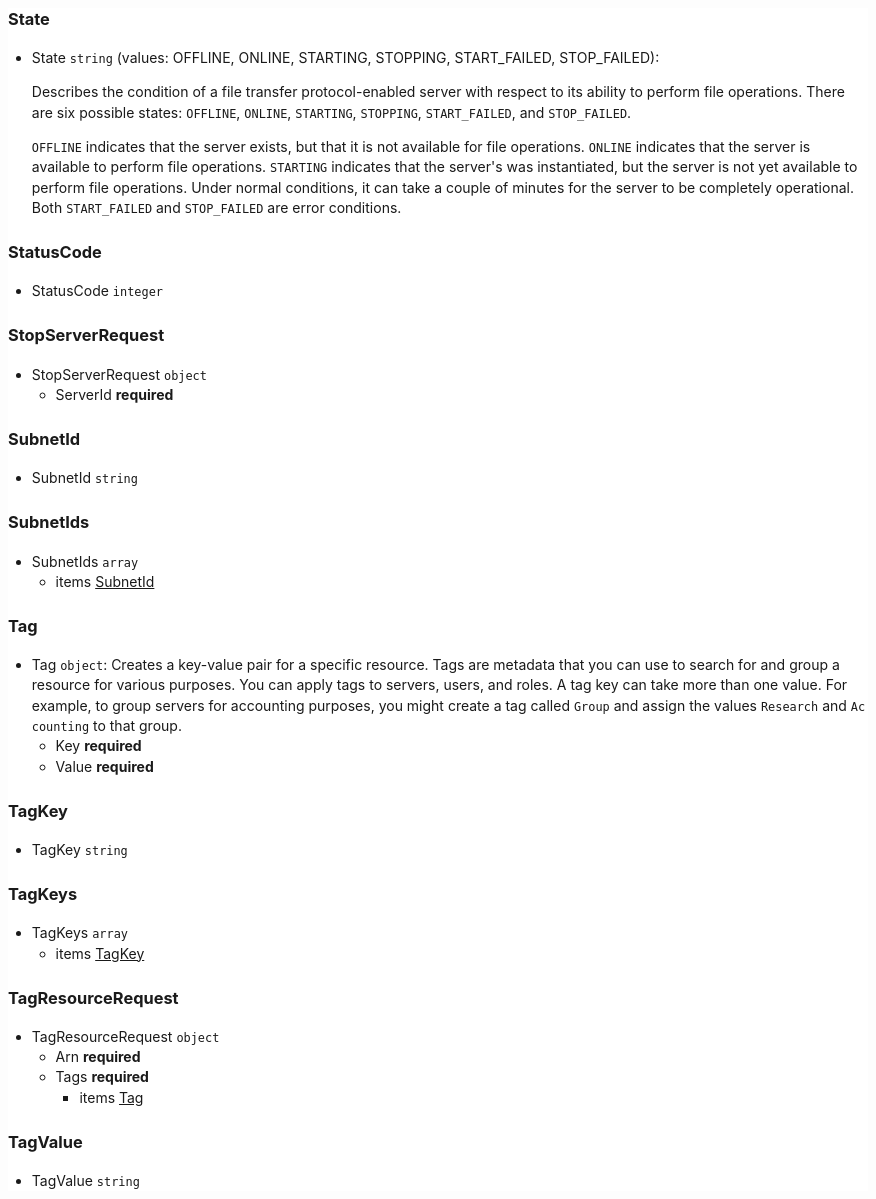 ### State
* State `string` (values: OFFLINE, ONLINE, STARTING, STOPPING, START_FAILED, STOP_FAILED): <p>Describes the condition of a file transfer protocol-enabled server with respect to its ability to perform file operations. There are six possible states: <code>OFFLINE</code>, <code>ONLINE</code>, <code>STARTING</code>, <code>STOPPING</code>, <code>START_FAILED</code>, and <code>STOP_FAILED</code>.</p> <p> <code>OFFLINE</code> indicates that the server exists, but that it is not available for file operations. <code>ONLINE</code> indicates that the server is available to perform file operations. <code>STARTING</code> indicates that the server's was instantiated, but the server is not yet available to perform file operations. Under normal conditions, it can take a couple of minutes for the server to be completely operational. Both <code>START_FAILED</code> and <code>STOP_FAILED</code> are error conditions.</p>

### StatusCode
* StatusCode `integer`

### StopServerRequest
* StopServerRequest `object`
  * ServerId **required**

### SubnetId
* SubnetId `string`

### SubnetIds
* SubnetIds `array`
  * items [SubnetId](#subnetid)

### Tag
* Tag `object`: Creates a key-value pair for a specific resource. Tags are metadata that you can use to search for and group a resource for various purposes. You can apply tags to servers, users, and roles. A tag key can take more than one value. For example, to group servers for accounting purposes, you might create a tag called <code>Group</code> and assign the values <code>Research</code> and <code>Accounting</code> to that group.
  * Key **required**
  * Value **required**

### TagKey
* TagKey `string`

### TagKeys
* TagKeys `array`
  * items [TagKey](#tagkey)

### TagResourceRequest
* TagResourceRequest `object`
  * Arn **required**
  * Tags **required**
    * items [Tag](#tag)

### TagValue
* TagValue `string`
